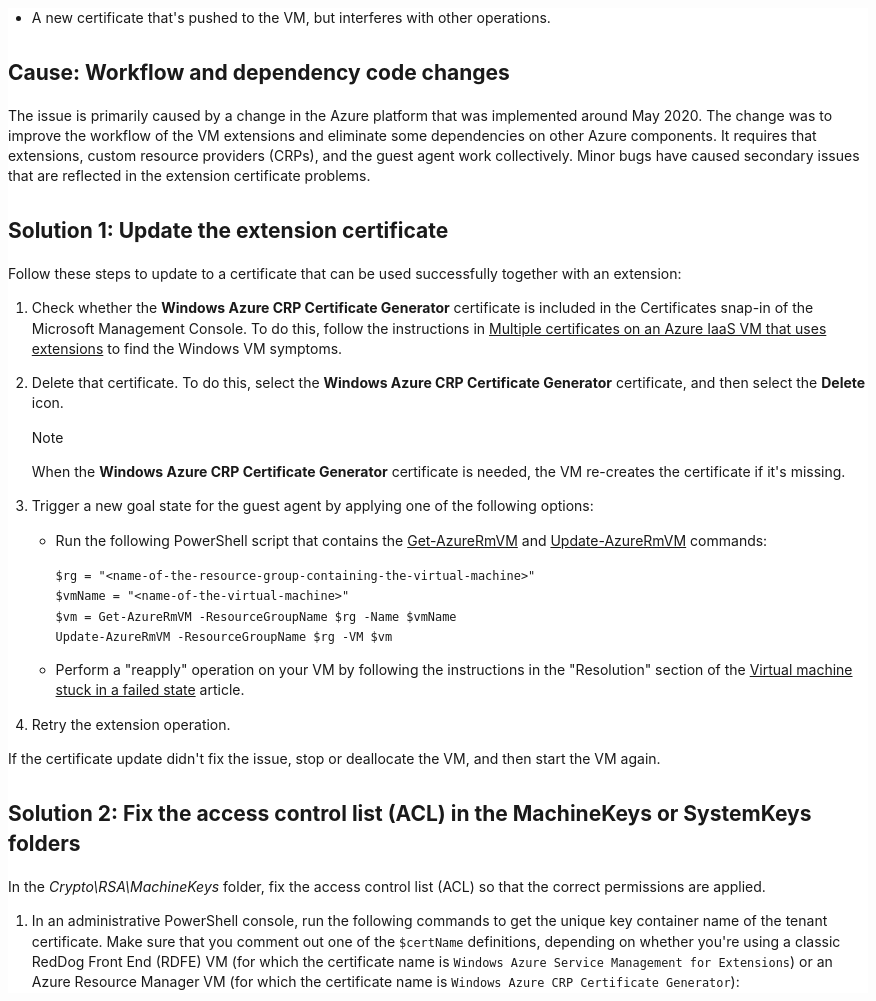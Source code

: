 - A new certificate that's pushed to the VM, but interferes with other operations.

## Cause: Workflow and dependency code changes

The issue is primarily caused by a change in the Azure platform that was implemented around May 2020. The change was to improve the workflow of the VM extensions and eliminate some dependencies on other Azure components. It requires that extensions, custom resource providers (CRPs), and the guest agent work collectively. Minor bugs have caused secondary issues that are reflected in the extension certificate problems.

## Solution 1: Update the extension certificate

Follow these steps to update to a certificate that can be used successfully together with an extension:

1. Check whether the **Windows Azure CRP Certificate Generator** certificate is included in the Certificates snap-in of the Microsoft Management Console. To do this, follow the instructions in [Multiple certificates on an Azure IaaS VM that uses extensions](multiple-certificates-iaas-vm-extensions.md#windows) to find the Windows VM symptoms.
1. Delete that certificate. To do this, select the **Windows Azure CRP Certificate Generator** certificate, and then select the **Delete** icon.

   > [!NOTE]  
   > When the **Windows Azure CRP Certificate Generator** certificate is needed, the VM re-creates the certificate if it's missing.

1. Trigger a new goal state for the guest agent by applying one of the following options:

   - Run the following PowerShell script that contains the [Get-AzureRmVM](/powershell/module/azurerm.compute/get-azurermvm) and [Update-AzureRmVM](/powershell/module/azurerm.compute/update-azurermvm) commands:

     ```azurepowershell
     $rg = "<name-of-the-resource-group-containing-the-virtual-machine>"
     $vmName = "<name-of-the-virtual-machine>"
     $vm = Get-AzureRmVM -ResourceGroupName $rg -Name $vmName  
     Update-AzureRmVM -ResourceGroupName $rg -VM $vm  
     ```

   - Perform a "reapply" operation on your VM by following the instructions in the "Resolution" section of the [Virtual machine stuck in a failed state](vm-stuck-in-failed-state.md) article.

1. Retry the extension operation.

If the certificate update didn't fix the issue, stop or deallocate the VM, and then start the VM again.

## Solution 2: Fix the access control list (ACL) in the MachineKeys or SystemKeys folders

In the *Crypto\\RSA\\MachineKeys* folder, fix the access control list (ACL) so that the correct permissions are applied.

1. In an administrative PowerShell console, run the following commands to get the unique key container name of the tenant certificate. Make sure that you comment out one of the `$certName` definitions, depending on whether you're using a classic RedDog Front End (RDFE) VM (for which the certificate name is `Windows Azure Service Management for Extensions`) or an Azure Resource Manager VM (for which the certificate name is `Windows Azure CRP Certificate Generator`):
